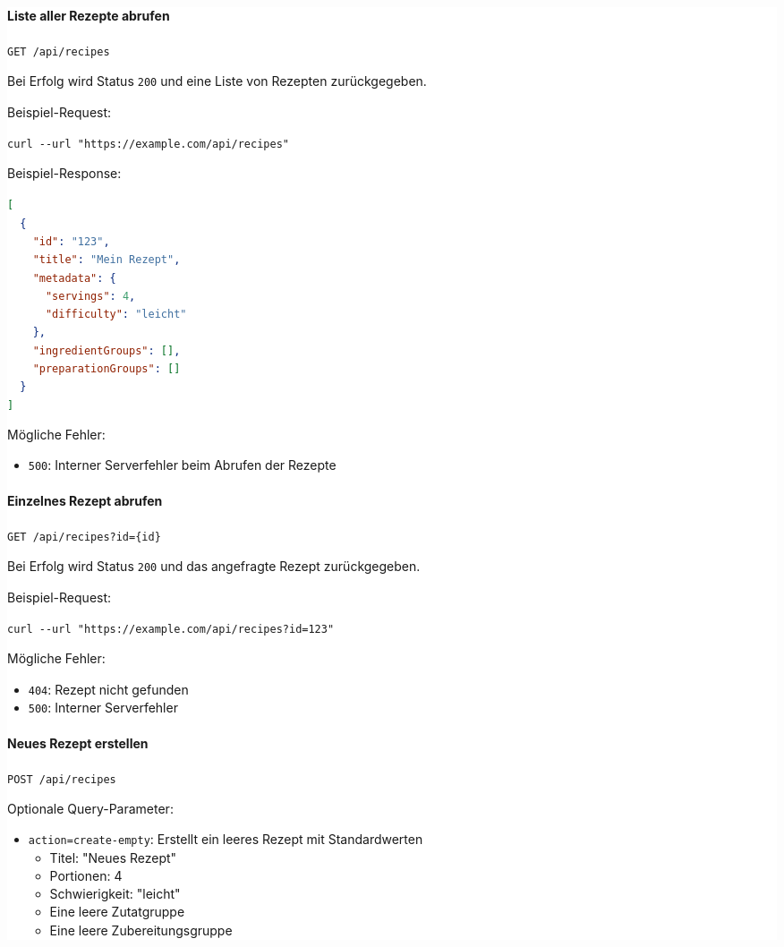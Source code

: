 #### Liste aller Rezepte abrufen

```plaintext
GET /api/recipes
```

Bei Erfolg wird Status `200` und eine Liste von Rezepten zurückgegeben.

Beispiel-Request:
```shell
curl --url "https://example.com/api/recipes"
```

Beispiel-Response:
```json
[
  {
    "id": "123",
    "title": "Mein Rezept",
    "metadata": {
      "servings": 4,
      "difficulty": "leicht"
    },
    "ingredientGroups": [],
    "preparationGroups": []
  }
]
```

Mögliche Fehler:
- `500`: Interner Serverfehler beim Abrufen der Rezepte

#### Einzelnes Rezept abrufen

```plaintext
GET /api/recipes?id={id}
```

Bei Erfolg wird Status `200` und das angefragte Rezept zurückgegeben.

Beispiel-Request:
```shell
curl --url "https://example.com/api/recipes?id=123"
```

Mögliche Fehler:
- `404`: Rezept nicht gefunden
- `500`: Interner Serverfehler

#### Neues Rezept erstellen

```plaintext
POST /api/recipes
```

Optionale Query-Parameter:
- `action=create-empty`: Erstellt ein leeres Rezept mit Standardwerten
  - Titel: "Neues Rezept"
  - Portionen: 4
  - Schwierigkeit: "leicht"
  - Eine leere Zutatgruppe
  - Eine leere Zubereitungsgruppe

